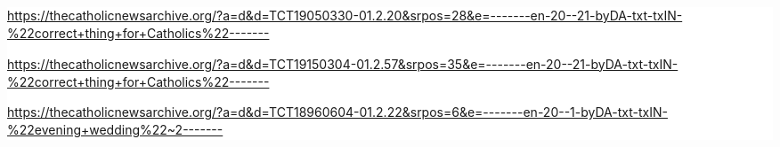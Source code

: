 [^3]: https://thecatholicnewsarchive.org/?a=d&d=TCT19050216-01.2.12&srpos=27&e=-------en-20--21-byDA-txt-txIN-%22correct+thing+for+Catholics%22-------

https://thecatholicnewsarchive.org/?a=d&d=TCT19050330-01.2.20&srpos=28&e=-------en-20--21-byDA-txt-txIN-%22correct+thing+for+Catholics%22-------

https://thecatholicnewsarchive.org/?a=d&d=TCT19150304-01.2.57&srpos=35&e=-------en-20--21-byDA-txt-txIN-%22correct+thing+for+Catholics%22-------

[^4]: https://thecatholicnewsarchive.org/?a=d&d=ncr19660302-01.2.2&srpos=39&e=-------en-20--21-byDA-txt-txIN-%22correct+thing+for+Catholics%22-------

[^5]: https://www.bredenburycourt.co.uk/wedding-breakfast/#:~:text=The%20term%20%E2%80%9Cwedding%20breakfast%E2%80%9D%20is,it%20really%20was%20your%20breakfast!

[^6]: https://thecatholicnewsarchive.org/?a=d&d=OSV19180331-01.2.13&srpos=12&e=-------en-20--1-byDA-txt-txIN-%22evening+wedding%22~2-------

[^7]: https://thecatholicnewsarchive.org/?a=d&d=TCT18820302-01.1.2&srpos=15&e=------188-en-20--1-byDA-txt-txIN-%22wedding+mass%22+OR+%22nuptial+mass%22-------

https://thecatholicnewsarchive.org/?a=d&d=TCT18960604-01.2.22&srpos=6&e=-------en-20--1-byDA-txt-txIN-%22evening+wedding%22~2-------


[^1]: https://thecatholicnewsarchive.org/?a=d&d=CTR19611130-01.2.44&srpos=1&e=-------en-20--1-byDA-img-txIN-%22american+catholic+etiquette%22-------
[^2]: https://www.google.com/books/edition/Immortelles_of_Catholic_Columbian_Litera/HSATAAAAIAAJ?hl=en&gbpv=1&bsq=lelia